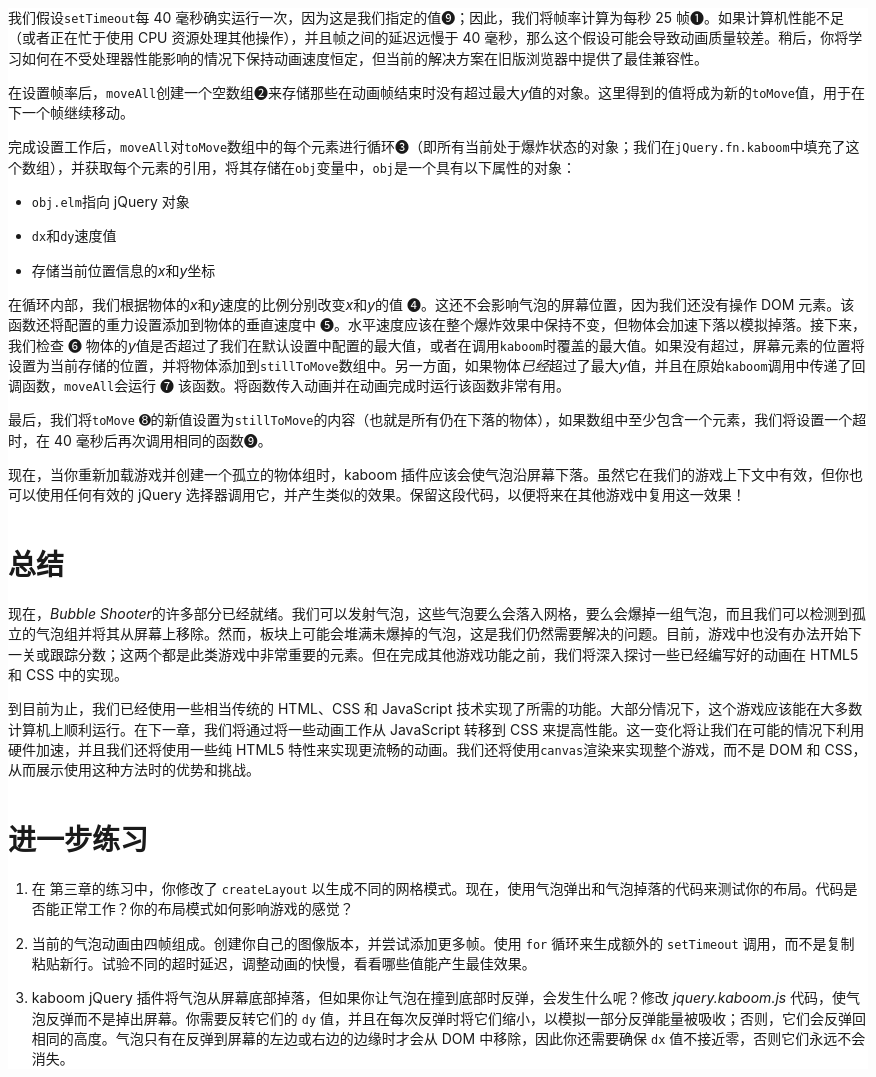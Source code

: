 我们假设`setTimeout`每 40 毫秒确实运行一次，因为这是我们指定的值➒；因此，我们将帧率计算为每秒 25 帧➊。如果计算机性能不足（或者正在忙于使用 CPU 资源处理其他操作），并且帧之间的延迟远慢于 40 毫秒，那么这个假设可能会导致动画质量较差。稍后，你将学习如何在不受处理器性能影响的情况下保持动画速度恒定，但当前的解决方案在旧版浏览器中提供了最佳兼容性。

在设置帧率后，`moveAll`创建一个空数组➋来存储那些在动画帧结束时没有超过最大*y*值的对象。这里得到的值将成为新的`toMove`值，用于在下一个帧继续移动。

完成设置工作后，`moveAll`对`toMove`数组中的每个元素进行循环➌（即所有当前处于爆炸状态的对象；我们在`jQuery.fn.kaboom`中填充了这个数组），并获取每个元素的引用，将其存储在`obj`变量中，`obj`是一个具有以下属性的对象：

+   `obj.elm`指向 jQuery 对象

+   `dx`和`dy`速度值

+   存储当前位置信息的*x*和*y*坐标

在循环内部，我们根据物体的*x*和*y*速度的比例分别改变*x*和*y*的值 ➍。这还不会影响气泡的屏幕位置，因为我们还没有操作 DOM 元素。该函数还将配置的重力设置添加到物体的垂直速度中 ➎。水平速度应该在整个爆炸效果中保持不变，但物体会加速下落以模拟掉落。接下来，我们检查 ➏ 物体的*y*值是否超过了我们在默认设置中配置的最大值，或者在调用`kaboom`时覆盖的最大值。如果没有超过，屏幕元素的位置将设置为当前存储的位置，并将物体添加到`stillToMove`数组中。另一方面，如果物体*已经*超过了最大*y*值，并且在原始`kaboom`调用中传递了回调函数，`moveAll`会运行 ➐ 该函数。将函数传入动画并在动画完成时运行该函数非常有用。

最后，我们将`toMove` ➑的新值设置为`stillToMove`的内容（也就是所有仍在下落的物体），如果数组中至少包含一个元素，我们将设置一个超时，在 40 毫秒后再次调用相同的函数➒。

现在，当你重新加载游戏并创建一个孤立的物体组时，kaboom 插件应该会使气泡沿屏幕下落。虽然它在我们的游戏上下文中有效，但你也可以使用任何有效的 jQuery 选择器调用它，并产生类似的效果。保留这段代码，以便将来在其他游戏中复用这一效果！

# 总结

现在，*Bubble Shooter*的许多部分已经就绪。我们可以发射气泡，这些气泡要么会落入网格，要么会爆掉一组气泡，而且我们可以检测到孤立的气泡组并将其从屏幕上移除。然而，板块上可能会堆满未爆掉的气泡，这是我们仍然需要解决的问题。目前，游戏中也没有办法开始下一关或跟踪分数；这两个都是此类游戏中非常重要的元素。但在完成其他游戏功能之前，我们将深入探讨一些已经编写好的动画在 HTML5 和 CSS 中的实现。

到目前为止，我们已经使用一些相当传统的 HTML、CSS 和 JavaScript 技术实现了所需的功能。大部分情况下，这个游戏应该能在大多数计算机上顺利运行。在下一章，我们将通过将一些动画工作从 JavaScript 转移到 CSS 来提高性能。这一变化将让我们在可能的情况下利用硬件加速，并且我们还将使用一些纯 HTML5 特性来实现更流畅的动画。我们还将使用`canvas`渲染来实现整个游戏，而不是 DOM 和 CSS，从而展示使用这种方法时的优势和挑战。

# 进一步练习

1.  在 第三章的练习中，你修改了 `createLayout` 以生成不同的网格模式。现在，使用气泡弹出和气泡掉落的代码来测试你的布局。代码是否能正常工作？你的布局模式如何影响游戏的感觉？

1.  当前的气泡动画由四帧组成。创建你自己的图像版本，并尝试添加更多帧。使用 `for` 循环来生成额外的 `setTimeout` 调用，而不是复制粘贴新行。试验不同的超时延迟，调整动画的快慢，看看哪些值能产生最佳效果。

1.  kaboom jQuery 插件将气泡从屏幕底部掉落，但如果你让气泡在撞到底部时反弹，会发生什么呢？修改 *jquery.kaboom.js* 代码，使气泡反弹而不是掉出屏幕。你需要反转它们的 `dy` 值，并且在每次反弹时将它们缩小，以模拟一部分反弹能量被吸收；否则，它们会反弹回相同的高度。气泡只有在反弹到屏幕的左边或右边的边缘时才会从 DOM 中移除，因此你还需要确保 `dx` 值不接近零，否则它们永远不会消失。
